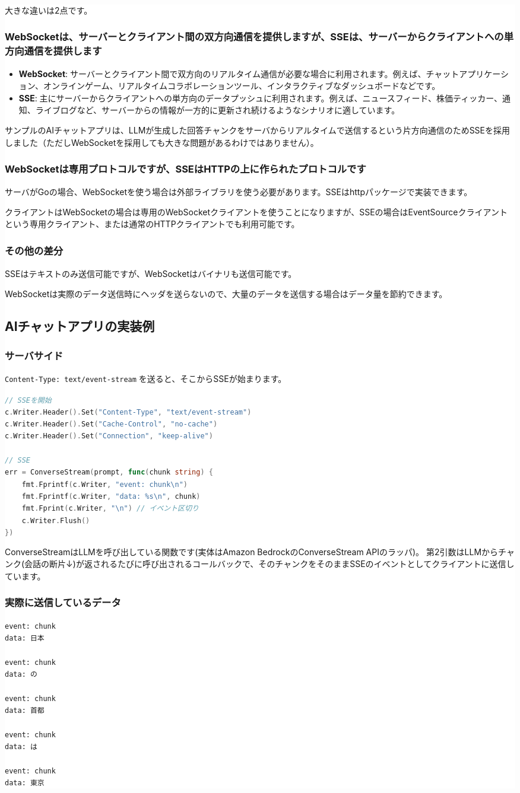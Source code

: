大きな違いは2点です。

### WebSocketは、サーバーとクライアント間の双方向通信を提供しますが、SSEは、サーバーからクライアントへの単方向通信を提供します

* **WebSocket**: サーバーとクライアント間で双方向のリアルタイム通信が必要な場合に利用されます。例えば、チャットアプリケーション、オンラインゲーム、リアルタイムコラボレーションツール、インタラクティブなダッシュボードなどです。
* **SSE**: 主にサーバーからクライアントへの単方向のデータプッシュに利用されます。例えば、ニュースフィード、株価ティッカー、通知、ライブログなど、サーバーからの情報が一方的に更新され続けるようなシナリオに適しています。

サンプルのAIチャットアプリは、LLMが生成した回答チャンクをサーバからリアルタイムで送信するという片方向通信のためSSEを採用しました（ただしWebSocketを採用しても大きな問題があるわけではありません）。

### WebSocketは専用プロトコルですが、SSEはHTTPの上に作られたプロトコルです

サーバがGoの場合、WebSocketを使う場合は外部ライブラリを使う必要があります。SSEはhttpパッケージで実装できます。

クライアントはWebSocketの場合は専用のWebSocketクライアントを使うことになりますが、SSEの場合はEventSourceクライアントという専用クライアント、または通常のHTTPクライアントでも利用可能です。

### その他の差分

SSEはテキストのみ送信可能ですが、WebSocketはバイナリも送信可能です。

WebSocketは実際のデータ送信時にヘッダを送らないので、大量のデータを送信する場合はデータ量を節約できます。

## AIチャットアプリの実装例

### サーバサイド

`Content-Type: text/event-stream` を送ると、そこからSSEが始まります。

```go
// SSEを開始
c.Writer.Header().Set("Content-Type", "text/event-stream")
c.Writer.Header().Set("Cache-Control", "no-cache")
c.Writer.Header().Set("Connection", "keep-alive")

// SSE
err = ConverseStream(prompt, func(chunk string) {
    fmt.Fprintf(c.Writer, "event: chunk\n")
    fmt.Fprintf(c.Writer, "data: %s\n", chunk)
    fmt.Fprint(c.Writer, "\n") // イベント区切り
    c.Writer.Flush()
})
```

ConverseStreamはLLMを呼び出している関数です(実体はAmazon BedrockのConverseStream APIのラッパ)。
第2引数はLLMからチャンク(会話の断片↓)が返されるたびに呼び出されるコールバックで、そのチャンクをそのままSSEのイベントとしてクライアントに送信しています。

### 実際に送信しているデータ

```
event: chunk
data: 日本

event: chunk
data: の

event: chunk
data: 首都

event: chunk
data: は

event: chunk
data: 東京
```